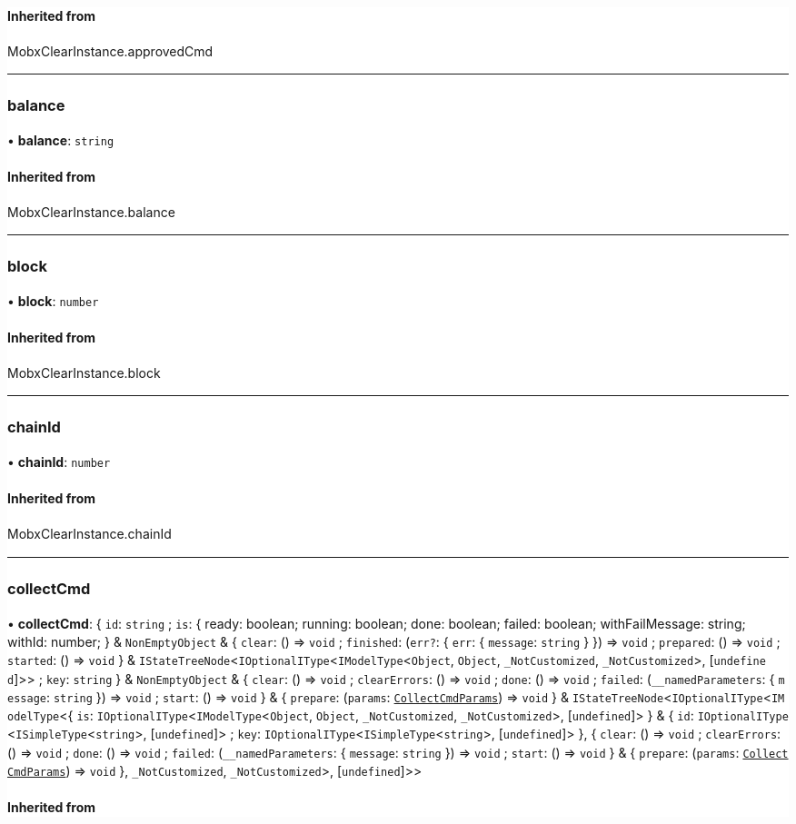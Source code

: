 #### Inherited from

MobxClearInstance.approvedCmd

___

### balance

• **balance**: `string`

#### Inherited from

MobxClearInstance.balance

___

### block

• **block**: `number`

#### Inherited from

MobxClearInstance.block

___

### chainId

• **chainId**: `number`

#### Inherited from

MobxClearInstance.chainId

___

### collectCmd

• **collectCmd**: { `id`: `string` ; `is`: { ready: boolean; running: boolean; done: boolean; failed: boolean; withFailMessage: string; withId: number; } & `NonEmptyObject` & { `clear`: () => `void` ; `finished`: (`err?`: { `err`: { `message`: `string`  }  }) => `void` ; `prepared`: () => `void` ; `started`: () => `void`  } & `IStateTreeNode`<`IOptionalIType`<`IModelType`<`Object`, `Object`, `_NotCustomized`, `_NotCustomized`\>, [`undefined`]\>\> ; `key`: `string`  } & `NonEmptyObject` & { `clear`: () => `void` ; `clearErrors`: () => `void` ; `done`: () => `void` ; `failed`: (`__namedParameters`: { `message`: `string`  }) => `void` ; `start`: () => `void`  } & { `prepare`: (`params`: [`CollectCmdParams`](CollectCmdParams.md)) => `void`  } & `IStateTreeNode`<`IOptionalIType`<`IModelType`<{ `is`: `IOptionalIType`<`IModelType`<`Object`, `Object`, `_NotCustomized`, `_NotCustomized`\>, [`undefined`]\>  } & { `id`: `IOptionalIType`<`ISimpleType`<`string`\>, [`undefined`]\> ; `key`: `IOptionalIType`<`ISimpleType`<`string`\>, [`undefined`]\>  }, { `clear`: () => `void` ; `clearErrors`: () => `void` ; `done`: () => `void` ; `failed`: (`__namedParameters`: { `message`: `string`  }) => `void` ; `start`: () => `void`  } & { `prepare`: (`params`: [`CollectCmdParams`](CollectCmdParams.md)) => `void`  }, `_NotCustomized`, `_NotCustomized`\>, [`undefined`]\>\>

#### Inherited from
